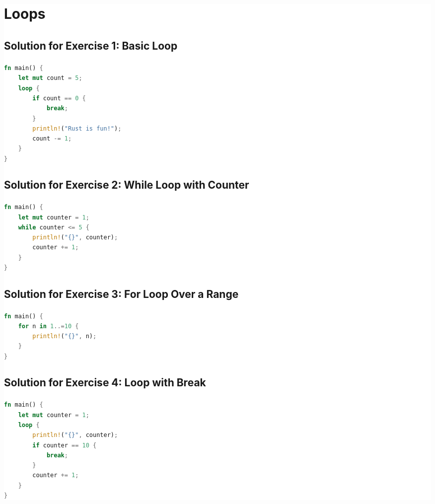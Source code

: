 # Loops

## Solution for Exercise 1: Basic Loop
```rust
fn main() {
    let mut count = 5;
    loop {
        if count == 0 {
            break;
        }
        println!("Rust is fun!");
        count -= 1;
    }
}
```

## Solution for Exercise 2: While Loop with Counter
```rust
fn main() {
    let mut counter = 1;
    while counter <= 5 {
        println!("{}", counter);
        counter += 1;
    }
}
```

## Solution for Exercise 3: For Loop Over a Range
```rust
fn main() {
    for n in 1..=10 {
        println!("{}", n);
    }
}
```

## Solution for Exercise 4: Loop with Break
```rust
fn main() {
    let mut counter = 1;
    loop {
        println!("{}", counter);
        if counter == 10 {
            break;
        }
        counter += 1;
    }
}
```
